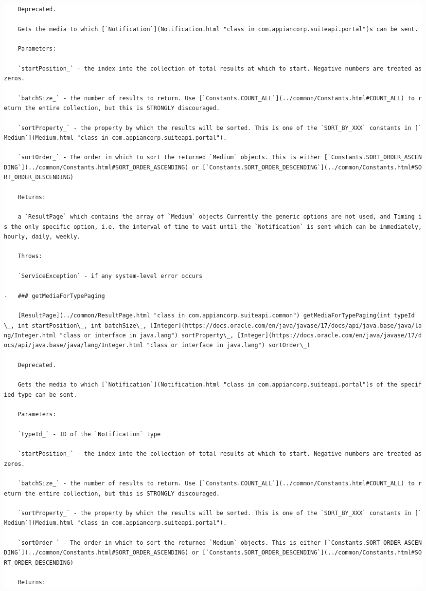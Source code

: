         Deprecated.

        Gets the media to which [`Notification`](Notification.html "class in com.appiancorp.suiteapi.portal")s can be sent.

        Parameters:

        `startPosition_` - the index into the collection of total results at which to start. Negative numbers are treated as zeros.

        `batchSize_` - the number of results to return. Use [`Constants.COUNT_ALL`](../common/Constants.html#COUNT_ALL) to return the entire collection, but this is STRONGLY discouraged.

        `sortProperty_` - the property by which the results will be sorted. This is one of the `SORT_BY_XXX` constants in [`Medium`](Medium.html "class in com.appiancorp.suiteapi.portal").

        `sortOrder_` - The order in which to sort the returned `Medium` objects. This is either [`Constants.SORT_ORDER_ASCENDING`](../common/Constants.html#SORT_ORDER_ASCENDING) or [`Constants.SORT_ORDER_DESCENDING`](../common/Constants.html#SORT_ORDER_DESCENDING)

        Returns:

        a `ResultPage` which contains the array of `Medium` objects Currently the generic options are not used, and Timing is the only specific option, i.e. the interval of time to wait until the `Notification` is sent which can be immediately, hourly, daily, weekly.

        Throws:

        `ServiceException` - if any system-level error occurs

    -   ### getMediaForTypePaging

        [ResultPage](../common/ResultPage.html "class in com.appiancorp.suiteapi.common") getMediaForTypePaging(int typeId\_, int startPosition\_, int batchSize\_, [Integer](https://docs.oracle.com/en/java/javase/17/docs/api/java.base/java/lang/Integer.html "class or interface in java.lang") sortProperty\_, [Integer](https://docs.oracle.com/en/java/javase/17/docs/api/java.base/java/lang/Integer.html "class or interface in java.lang") sortOrder\_)

        Deprecated.

        Gets the media to which [`Notification`](Notification.html "class in com.appiancorp.suiteapi.portal")s of the specified type can be sent.

        Parameters:

        `typeId_` - ID of the `Notification` type

        `startPosition_` - the index into the collection of total results at which to start. Negative numbers are treated as zeros.

        `batchSize_` - the number of results to return. Use [`Constants.COUNT_ALL`](../common/Constants.html#COUNT_ALL) to return the entire collection, but this is STRONGLY discouraged.

        `sortProperty_` - the property by which the results will be sorted. This is one of the `SORT_BY_XXX` constants in [`Medium`](Medium.html "class in com.appiancorp.suiteapi.portal").

        `sortOrder_` - The order in which to sort the returned `Medium` objects. This is either [`Constants.SORT_ORDER_ASCENDING`](../common/Constants.html#SORT_ORDER_ASCENDING) or [`Constants.SORT_ORDER_DESCENDING`](../common/Constants.html#SORT_ORDER_DESCENDING)

        Returns:
